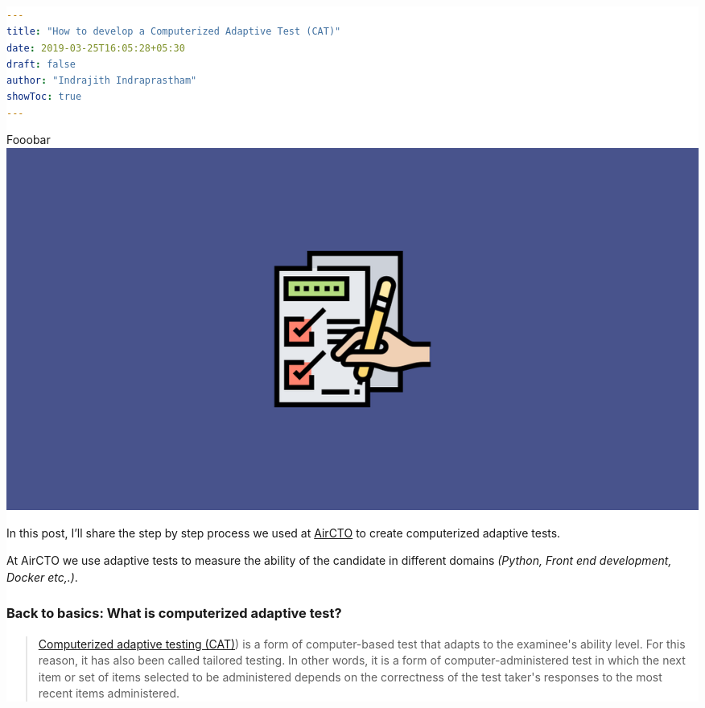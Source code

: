 ```yaml
---
title: "How to develop a Computerized Adaptive Test (CAT)"
date: 2019-03-25T16:05:28+05:30
draft: false
author: "Indrajith Indraprastham"
showToc: true
---
```

Fooobar
![Cat testzzzzzz](/images/cat-test.png)

In this post, I’ll share the step by step process we used at [AirCTO](https://www.linkedin.com/company/aircto/) to create computerized adaptive tests.

At AirCTO we use adaptive tests to measure the ability of the candidate in different domains *(Python, Front end development, Docker etc,.)*.

### Back to basics: What is computerized adaptive test?

> [Computerized adaptive testing (CAT)](https://en.wikipedia.org/wiki/Computerized_adaptive_testing)) is a form of computer-based test that adapts to the examinee's ability level. For this reason, it has also been called tailored testing. In other words, it is a form of computer-administered test in which the next item or set of items selected to be administered depends on the correctness of the test taker's responses to the most recent items administered.

